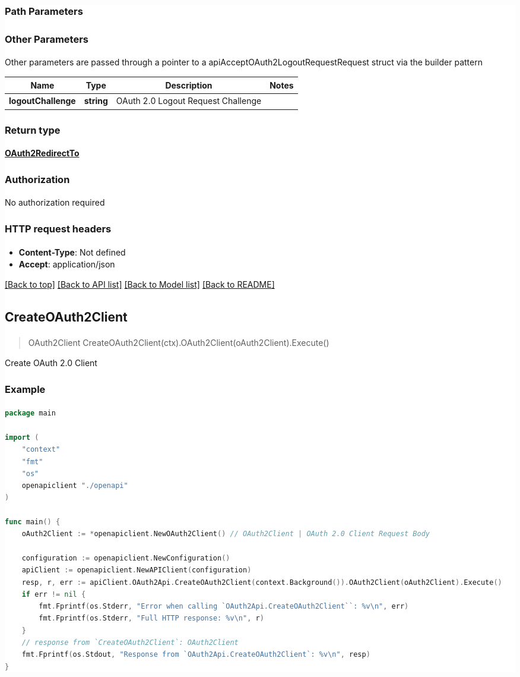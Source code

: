 ```go
```

### Path Parameters

### Other Parameters

Other parameters are passed through a pointer to a
apiAcceptOAuth2LogoutRequestRequest struct via the builder pattern

| Name                | Type       | Description                        | Notes |
| ------------------- | ---------- | ---------------------------------- | ----- |
| **logoutChallenge** | **string** | OAuth 2.0 Logout Request Challenge |

### Return type

[**OAuth2RedirectTo**](OAuth2RedirectTo.md)

### Authorization

No authorization required

### HTTP request headers

- **Content-Type**: Not defined
- **Accept**: application/json

[[Back to top]](#)
[[Back to API list]](../README.md#documentation-for-api-endpoints)
[[Back to Model list]](../README.md#documentation-for-models)
[[Back to README]](../README.md)

## CreateOAuth2Client

> OAuth2Client CreateOAuth2Client(ctx).OAuth2Client(oAuth2Client).Execute()

Create OAuth 2.0 Client

### Example

```go
package main

import (
    "context"
    "fmt"
    "os"
    openapiclient "./openapi"
)

func main() {
    oAuth2Client := *openapiclient.NewOAuth2Client() // OAuth2Client | OAuth 2.0 Client Request Body

    configuration := openapiclient.NewConfiguration()
    apiClient := openapiclient.NewAPIClient(configuration)
    resp, r, err := apiClient.OAuth2Api.CreateOAuth2Client(context.Background()).OAuth2Client(oAuth2Client).Execute()
    if err != nil {
        fmt.Fprintf(os.Stderr, "Error when calling `OAuth2Api.CreateOAuth2Client``: %v\n", err)
        fmt.Fprintf(os.Stderr, "Full HTTP response: %v\n", r)
    }
    // response from `CreateOAuth2Client`: OAuth2Client
    fmt.Fprintf(os.Stdout, "Response from `OAuth2Api.CreateOAuth2Client`: %v\n", resp)
}
```